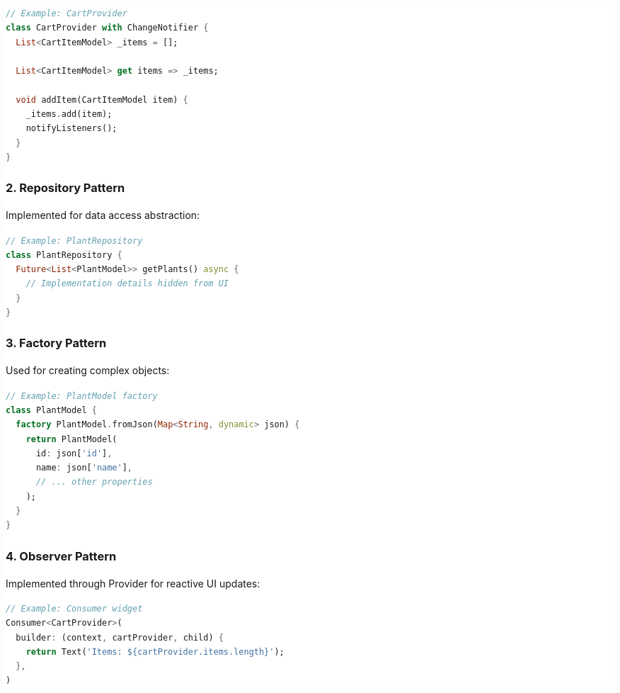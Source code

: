 ```dart
// Example: CartProvider
class CartProvider with ChangeNotifier {
  List<CartItemModel> _items = [];
  
  List<CartItemModel> get items => _items;
  
  void addItem(CartItemModel item) {
    _items.add(item);
    notifyListeners();
  }
}
```

### **2. Repository Pattern**
Implemented for data access abstraction:

```dart
// Example: PlantRepository
class PlantRepository {
  Future<List<PlantModel>> getPlants() async {
    // Implementation details hidden from UI
  }
}
```

### **3. Factory Pattern**
Used for creating complex objects:

```dart
// Example: PlantModel factory
class PlantModel {
  factory PlantModel.fromJson(Map<String, dynamic> json) {
    return PlantModel(
      id: json['id'],
      name: json['name'],
      // ... other properties
    );
  }
}
```

### **4. Observer Pattern**
Implemented through Provider for reactive UI updates:

```dart
// Example: Consumer widget
Consumer<CartProvider>(
  builder: (context, cartProvider, child) {
    return Text('Items: ${cartProvider.items.length}');
  },
)
```
